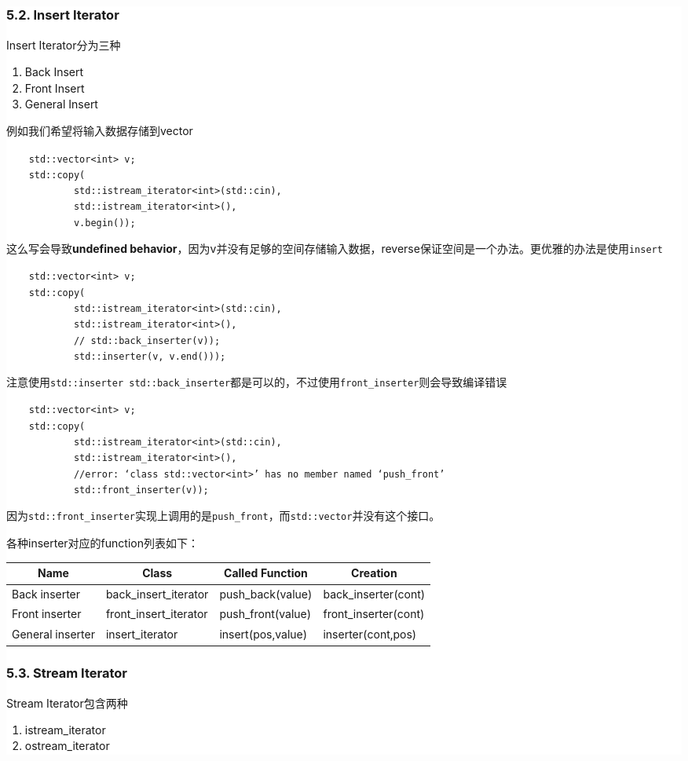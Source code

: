 
### 5.2. Insert Iterator

Insert Iterator分为三种

1. Back Insert
2. Front Insert
3. General Insert

例如我们希望将输入数据存储到vector

```
    std::vector<int> v;
    std::copy(
            std::istream_iterator<int>(std::cin),
            std::istream_iterator<int>(),
            v.begin());
```

这么写会导致**undefined behavior**，因为v并没有足够的空间存储输入数据，reverse保证空间是一个办法。更优雅的办法是使用`insert`

```
    std::vector<int> v;
    std::copy(
            std::istream_iterator<int>(std::cin),
            std::istream_iterator<int>(),
            // std::back_inserter(v));
            std::inserter(v, v.end()));
```

注意使用`std::inserter std::back_inserter`都是可以的，不过使用`front_inserter`则会导致编译错误

```
    std::vector<int> v;
    std::copy(
            std::istream_iterator<int>(std::cin),
            std::istream_iterator<int>(),
            //error: ‘class std::vector<int>’ has no member named ‘push_front’
            std::front_inserter(v));
```

因为`std::front_inserter`实现上调用的是`push_front`，而`std::vector`并没有这个接口。

各种inserter对应的function列表如下：

|Name  |Class  |Called Function  |Creation  |
|--|--|--|--|
|Back inserter  |back_insert_iterator  |push_back(value)   |back_inserter(cont)  |
|Front inserter  |front_insert_iterator  |push_front(value)  |front_inserter(cont)  |
|General inserter  |insert_iterator  |insert(pos,value)  |inserter(cont,pos)  |

### 5.3. Stream Iterator

Stream Iterator包含两种

1. istream_iterator
2. ostream_iterator
